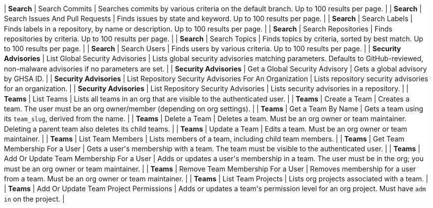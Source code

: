 | **Search**              | Search Commits                                                   | Searches commits by various criteria on the default branch. Up to 100 results per page.                                                                                                     |
| **Search**              | Search Issues And Pull Requests                                  | Finds issues by state and keyword. Up to 100 results per page.                                                                                                                              |
| **Search**              | Search Labels                                                    | Finds labels in a repository, by name or description. Up to 100 results per page.                                                                                                           |
| **Search**              | Search Repositories                                              | Finds repositories by criteria. Up to 100 results per page.                                                                                                                                 |
| **Search**              | Search Topics                                                    | Finds topics by criteria, sorted by best match. Up to 100 results per page.                                                                                                                 |
| **Search**              | Search Users                                                     | Finds users by various criteria. Up to 100 results per page.                                                                                                                                |
| **Security Advisories** | List Global Security Advisories                                  | Lists global security advisories matching parameters. Defaults to GitHub-reviewed, non-malware advisories if no parameters are set.                                                         |
| **Security Advisories** | Get a Global Security Advisory                                   | Gets a global advisory by GHSA ID.                                                                                                                                                          |
| **Security Advisories** | List Repository Security Advisories For An Organization          | Lists repository security advisories for an organization.                                                                                                                                   |
| **Security Advisories** | List Repository Security Advisories                              | Lists security advisories in a repository.                                                                                                                                                  |
| **Teams**               | List Teams                                                       | Lists all teams in an org that are visible to the authenticated user.                                                                                                                       |
| **Teams**               | Create a Team                                                    | Creates a team. The user must be an org owner/member (depending on org settings).                                                                                                           |
| **Teams**               | Get a Team By Name                                               | Gets a team using its `team_slug`, derived from the name.                                                                                                                                   |
| **Teams**               | Delete a Team                                                    | Deletes a team. Must be an org owner or team maintainer. Deleting a parent team also deletes its child teams.                                                                               |
| **Teams**               | Update a Team                                                    | Edits a team. Must be an org owner or team maintainer.                                                                                                                                      |
| **Teams**               | List Team Members                                                | Lists members of a team, including child team members.                                                                                                                                      |
| **Teams**               | Get Team Membership For a User                                   | Gets a user's membership with a team. The team must be visible to the authenticated user.                                                                                                   |
| **Teams**               | Add Or Update Team Membership For a User                         | Adds or updates a user's membership in a team. The user must be in the org; you must be an org owner or team maintainer.                                                                    |
| **Teams**               | Remove Team Membership For a User                                | Removes membership for a user from a team. Must be an org owner or team maintainer.                                                                                                         |
| **Teams**               | List Team Projects                                               | Lists org projects associated with a team.                                                                                                                                                  |
| **Teams**               | Add Or Update Team Project Permissions                           | Adds or updates a team's permission level for an org project. Must have `admin` on the project.                                                                                             |